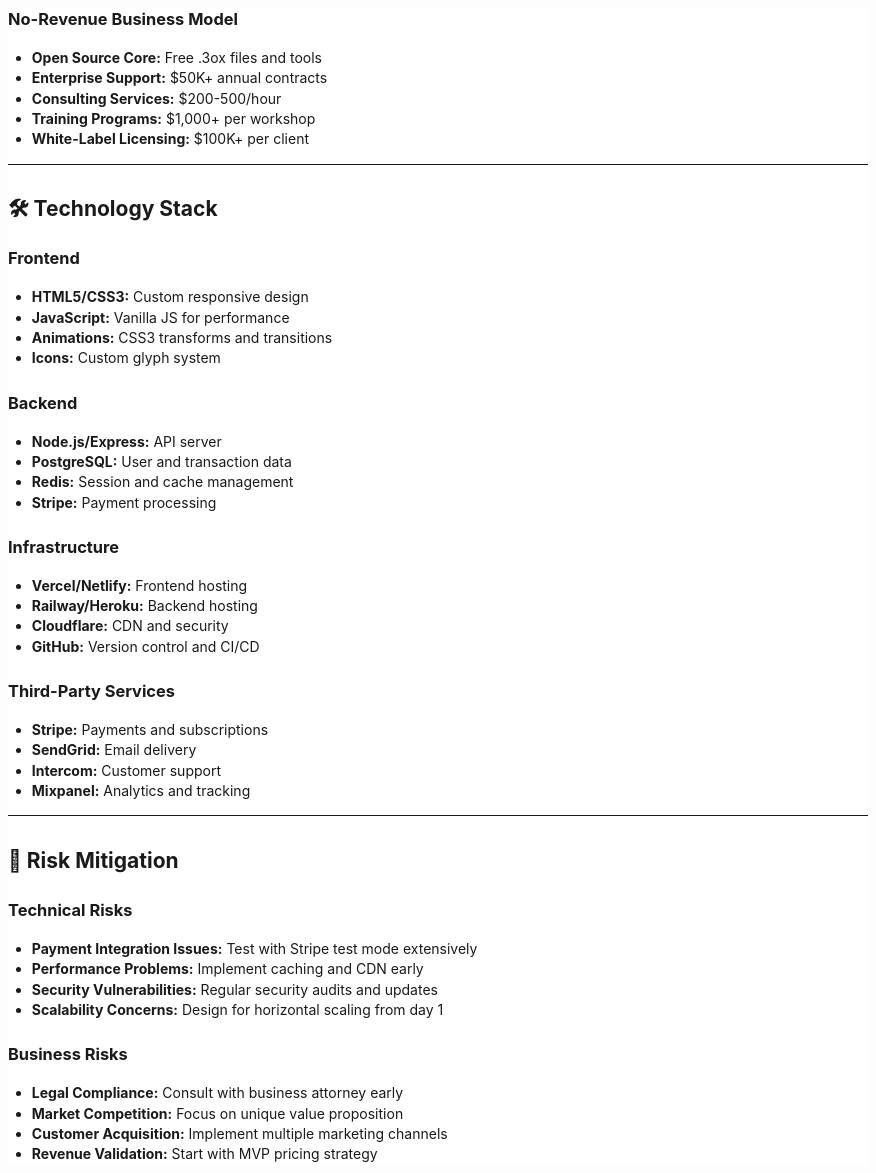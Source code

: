 ### No-Revenue Business Model
- **Open Source Core:** Free .3ox files and tools
- **Enterprise Support:** $50K+ annual contracts
- **Consulting Services:** $200-500/hour
- **Training Programs:** $1,000+ per workshop
- **White-Label Licensing:** $100K+ per client

---

## 🛠️ Technology Stack

### Frontend
- **HTML5/CSS3:** Custom responsive design
- **JavaScript:** Vanilla JS for performance
- **Animations:** CSS3 transforms and transitions
- **Icons:** Custom glyph system

### Backend
- **Node.js/Express:** API server
- **PostgreSQL:** User and transaction data
- **Redis:** Session and cache management
- **Stripe:** Payment processing

### Infrastructure
- **Vercel/Netlify:** Frontend hosting
- **Railway/Heroku:** Backend hosting
- **Cloudflare:** CDN and security
- **GitHub:** Version control and CI/CD

### Third-Party Services
- **Stripe:** Payments and subscriptions
- **SendGrid:** Email delivery
- **Intercom:** Customer support
- **Mixpanel:** Analytics and tracking

---

## 🚨 Risk Mitigation

### Technical Risks
- **Payment Integration Issues:** Test with Stripe test mode extensively
- **Performance Problems:** Implement caching and CDN early
- **Security Vulnerabilities:** Regular security audits and updates
- **Scalability Concerns:** Design for horizontal scaling from day 1

### Business Risks
- **Legal Compliance:** Consult with business attorney early
- **Market Competition:** Focus on unique value proposition
- **Customer Acquisition:** Implement multiple marketing channels
- **Revenue Validation:** Start with MVP pricing strategy
